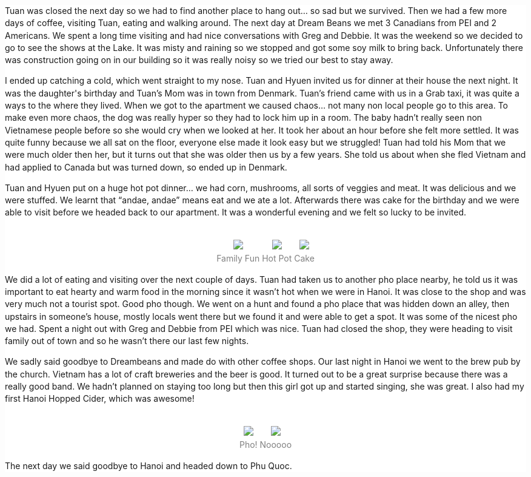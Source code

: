 Tuan was closed the next day so we had to find another place to hang out… so sad but we survived. Then we had a few more days of coffee, visiting Tuan, eating and walking around. The next day at Dream Beans we met 3 Canadians from PEI and 2 Americans. We spent a long time visiting and had nice conversations with Greg and Debbie. It was the weekend so we decided to go to see the shows at the Lake. It was misty and raining so we stopped and got some soy milk to bring back. Unfortunately there was construction going on in our building so it was really noisy so we tried our best to stay away.

I ended up catching a cold, which went straight to my nose. Tuan and Hyuen invited us for dinner at their house the next night. It was the daughter's birthday and Tuan’s Mom was in town from Denmark. Tuan’s friend came with us in a Grab taxi, it was quite a ways to the where they lived. When we got to the apartment we caused chaos… not many non local people go to this area. To make even more chaos, the dog was really hyper so they had to lock him up in a room. The baby hadn’t really seen non Vietnamese people before so she would cry when we looked at her. It took her about an hour before she felt more settled. It was quite funny because we all sat on the floor, everyone else made it look easy but we struggled! Tuan had told his Mom that we were much older then her, but it turns out that she was older then us by a few years. She told us about when she fled Vietnam and had applied to Canada but was turned down, so ended up in Denmark.

Tuan and Hyuen put on a huge hot pot dinner… we had corn, mushrooms, all sorts of veggies and meat. It was delicious and we were stuffed. We learnt that “andae, andae” means eat and we ate a lot. Afterwards there was cake for the birthday and we were able to visit before we headed back to our apartment. It was a wonderful evening and we felt so lucky to be invited.

</br>
<div style="text-align: center">
  <a style="display:inline-block;text-decoration:none;color: grey;" href="https://photos.google.com/share/AF1QipPHJmlV8ORjOQfIGp8Z37dRerfdPsZoVKbJ5AoOEILvN9yV62KXZ7OsdicsDr-uwQ/photo/AF1QipOKG4mcA4l383YwEkVBgrkVm056CgRl0Kj1UTom?key=WXlTeFBIZndCaGc5UU5tZzJmZkxjQmFLOTc1RGh3" target="_blank"><img loading="lazy" src="https://lh3.googleusercontent.com/pw/ACtC-3e2n3WaKizwlSzscpweJiG83EbM-JigG9y8NNOOjeQFRIAQUsfuOB2rigbjwHCOHts8jFadPmP0U7r94APyLzrZt5H-uCvtu3LgNLdKHsSMuIL_AzUPAZVF5oGBW04QhV9Qv5UQezLnIwtSAZOLy1rwfQ=w315-no" width="315" /><div>Family Fun</div></a>
  <a style="display:inline-block;text-decoration:none;color: grey;" href="https://photos.google.com/share/AF1QipPHJmlV8ORjOQfIGp8Z37dRerfdPsZoVKbJ5AoOEILvN9yV62KXZ7OsdicsDr-uwQ/photo/AF1QipOs2TFQeprmLvXqCCXMMfQEzh0G1QmM5pUD_Wj5?key=WXlTeFBIZndCaGc5UU5tZzJmZkxjQmFLOTc1RGh3" target="_blank"><img loading="lazy" src="https://lh3.googleusercontent.com/pw/ACtC-3ewB-kgK3kEJESXtRjZ2LQQsGKl7C7ME0GIBqTDTSfWMHjx0Ol9TvM3vofARLIBcxLosY8nqsxA1besJC17lYBfZe0d2HunFrNxERgtAheRWqojrUJ-6drnrCtmXq7z3dLTT41PIGq6liGrDr_4vEbpyA=w315-no" width="315" /><div>Hot Pot</div></a>
  <a style="display:inline-block;text-decoration:none;color: grey;" href="https://photos.google.com/share/AF1QipPHJmlV8ORjOQfIGp8Z37dRerfdPsZoVKbJ5AoOEILvN9yV62KXZ7OsdicsDr-uwQ/photo/AF1QipNptwYosfRE9bjyVBrEHEhJVBrTgw7Ecm2cIUxj?key=WXlTeFBIZndCaGc5UU5tZzJmZkxjQmFLOTc1RGh3" target="_blank"><img loading="lazy" src="https://lh3.googleusercontent.com/pw/ACtC-3edLg9HhqQDwm69RlQH04o0-OHsXtQJ4yKrtI83EZNMHNbzGEIILFTqlUsO-EnoAU7Mv-7Ro-3aXEtw8_G36Dm6uc_UGK5qN01dU-mZ9jBm7vN7rmRuD428g2T09yROkRA7nfCyhdgfK3zI-mzadUJiuw=w315-no" width="315" /><div>Cake</div></a>
    </div>

We did a lot of eating and visiting over the next couple of days. Tuan had taken us to another pho place nearby, he told us it was important to eat hearty and warm food in the morning since it wasn’t hot when we were in Hanoi. It was close to the shop and was very much not a tourist spot. Good pho though. We went on a hunt and found a pho place that was hidden down an alley, then upstairs in someone’s house, mostly locals went there but we found it and were able to get a spot. It was some of the nicest pho we had. Spent a night out with Greg and Debbie from PEI which was nice. Tuan had closed the shop, they were heading to visit family out of town and so he wasn’t there our last few nights.

We sadly said goodbye to Dreambeans and made do with other coffee shops. Our last night in Hanoi we went to the brew pub by the church. Vietnam has a lot of craft breweries and the beer is good. It turned out to be a great surprise because there was a really good band. We hadn’t planned on staying too long but then this girl got up and started singing, she was great. I also had my first Hanoi Hopped Cider, which was awesome!

</br>
<div style="text-align: center">
  <a style="display:inline-block;text-decoration:none;color: grey;" href="https://photos.google.com/share/AF1QipPHJmlV8ORjOQfIGp8Z37dRerfdPsZoVKbJ5AoOEILvN9yV62KXZ7OsdicsDr-uwQ/photo/AF1QipMlcsAJVIGEtIt2FVQFwprKRd-muoEf2cedv1T-?key=WXlTeFBIZndCaGc5UU5tZzJmZkxjQmFLOTc1RGh3" target="_blank"><img loading="lazy" src="https://lh3.googleusercontent.com/pw/ACtC-3e4tmgBgSMSSKY7xseS_D50-X05MYm5nr_imF3JjlOh8bs0oYd0cm8oU-LBYxjFAm5VDTmJHhG0spax1Hvy0604B8pjtd5UalaSxp0ds0ZWritHlkT-UCG2IateAw5SasIgxE7X0My_AkjEikzpRhUF0w=w210-no" width="210" /><div>Pho!</div></a>
  <a style="display:inline-block;text-decoration:none;color: grey;" href="https://photos.google.com/share/AF1QipPHJmlV8ORjOQfIGp8Z37dRerfdPsZoVKbJ5AoOEILvN9yV62KXZ7OsdicsDr-uwQ/photo/AF1QipNae9sQG2vu8k3L-HaVgAfuaF0L6Zl_MXdLpQxG?key=WXlTeFBIZndCaGc5UU5tZzJmZkxjQmFLOTc1RGh3" target="_blank"><img loading="lazy" src="https://lh3.googleusercontent.com/pw/ACtC-3cBfSc0qt7yhu6wHTDAMfzI6Ccr4o3aTUnqdbUcD4mMW9iJuwUk-LHoVUnu6jz5WMNhQwOR2Apuo4FjXN1PrPAFcuanJlZDAMpQBBSWgfgIxYsjydh3b9XWVTGd5cGLIsSqhU846C6UcVzbOItm9poLLw=w370-no" width="370" /><div>Nooooo</div></a>
    </div>

The next day we said goodbye to Hanoi and headed down to Phu Quoc.

